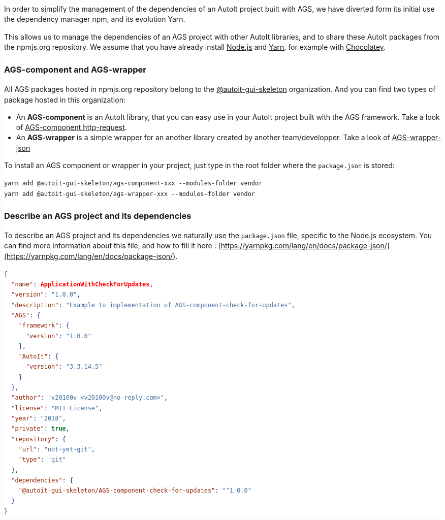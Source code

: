 In order to simplify the management of the dependencies of an AutoIt project built with AGS, we have diverted form its initial use the dependency manager npm, and its evolution Yarn.

This allows us to manage the dependencies of an AGS project with other AutoIt libraries, and to share these AutoIt packages from the npmjs.org repository. We assume that you have already install [Node.js](https://nodejs.org/) and [Yarn](https://yarnpkg.com/lang/en/), for example with [Chocolatey](https://chocolatey.org/). 


### AGS-component and AGS-wrapper

All AGS packages hosted in npmjs.org repository belong to the [@autoit-gui-skeleton](https://www.npmjs.com/search?q=autoit-gui-skeleton) organization. And you can find two types of package hosted in this organization: 

- An **AGS-component** is an AutoIt library, that you can easy use in your AutoIt project built with the AGS framework. Take a look of [AGS-component http-request](https://www.npmjs.com/package/@autoit-gui-skeleton/ags-component-http-request).
- An **AGS-wrapper** is a simple wrapper for an another library created by another team/developper. Take a look of [AGS-wrapper-json](https://www.npmjs.com/package/@autoit-gui-skeleton/ags-wrapper-json)
 
To install an AGS component or wrapper in your project, just type in the root folder where the `package.json` is stored:
 
<pre class="command-line" data-prompt="C: \MyProject\>">
<code class=" language-bash">yarn add @autoit-gui-skeleton/ags-component-xxx --modules-folder vendor
yarn add @autoit-gui-skeleton/ags-wrapper-xxx --modules-folder vendor</code>
</pre>
 

### Describe an AGS project and its dependencies

To describe an AGS project and its dependencies we naturally use the `package.json` file, specific to the Node.js ecosystem. You can find more information about this file, and how to fill it here : [https://yarnpkg.com/lang/en/docs/package-json/](https://yarnpkg.com/lang/en/docs/package-json/).

```json
{
  "name": ApplicationWithCheckForUpdates,
  "version": "1.0.0",
  "description": "Example to implementation of AGS-component-check-for-updates",
  "AGS": {
    "framework": {
      "version": "1.0.0"
    },
    "AutoIt": {
      "version": "3.3.14.5"
    }
  },
  "author": "v20100v <v20100v@no-reply.com>",
  "license": "MIT License",
  "year": "2018",
  "private": true,
  "repository": {
    "url": "not-yet-git",
    "type": "git"
  },  
  "dependencies": {
    "@autoit-gui-skeleton/AGS-component-check-for-updates": "^1.0.0"
  }
}
```
